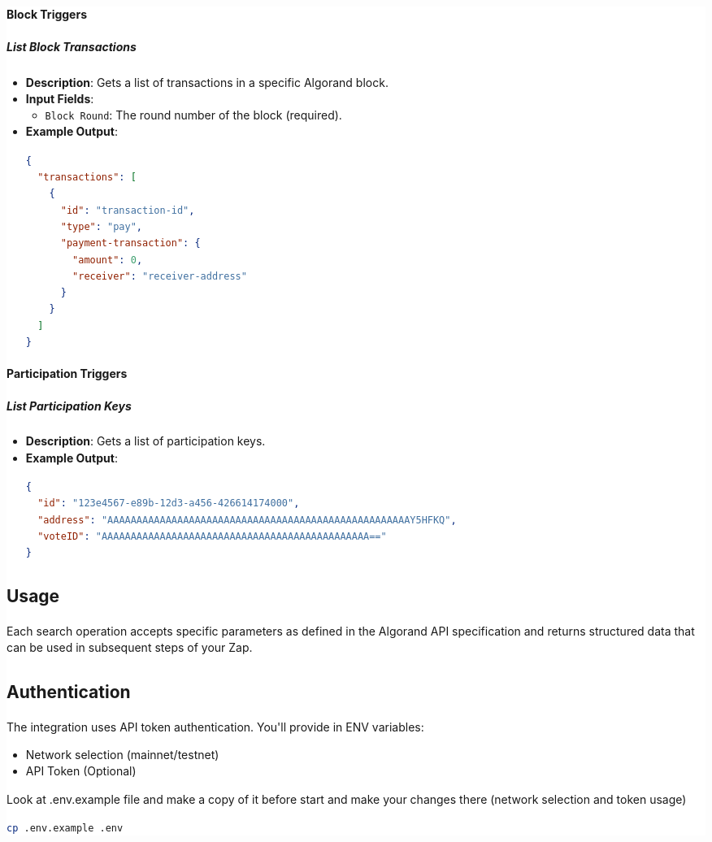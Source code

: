 #### Block Triggers

##### List Block Transactions
- **Description**: Gets a list of transactions in a specific Algorand block.
- **Input Fields**:
  - `Block Round`: The round number of the block (required).
- **Example Output**:
  ```json
  {
    "transactions": [
      {
        "id": "transaction-id",
        "type": "pay",
        "payment-transaction": {
          "amount": 0,
          "receiver": "receiver-address"
        }
      }
    ]
  }
  ```

#### Participation Triggers

##### List Participation Keys
- **Description**: Gets a list of participation keys.
- **Example Output**:
  ```json
  {
    "id": "123e4567-e89b-12d3-a456-426614174000",
    "address": "AAAAAAAAAAAAAAAAAAAAAAAAAAAAAAAAAAAAAAAAAAAAAAAAAAAAY5HFKQ",
    "voteID": "AAAAAAAAAAAAAAAAAAAAAAAAAAAAAAAAAAAAAAAAAAAAAA=="
  }
  ```

## Usage

Each search operation accepts specific parameters as defined in the Algorand API specification and returns structured data that can be used in subsequent steps of your Zap.

## Authentication

The integration uses API token authentication. You'll provide in ENV variables:
- Network selection (mainnet/testnet)
- API Token (Optional)

Look at .env.example file and make a copy of it before start and make your changes there (network selection and token usage)

```bash
cp .env.example .env
```
